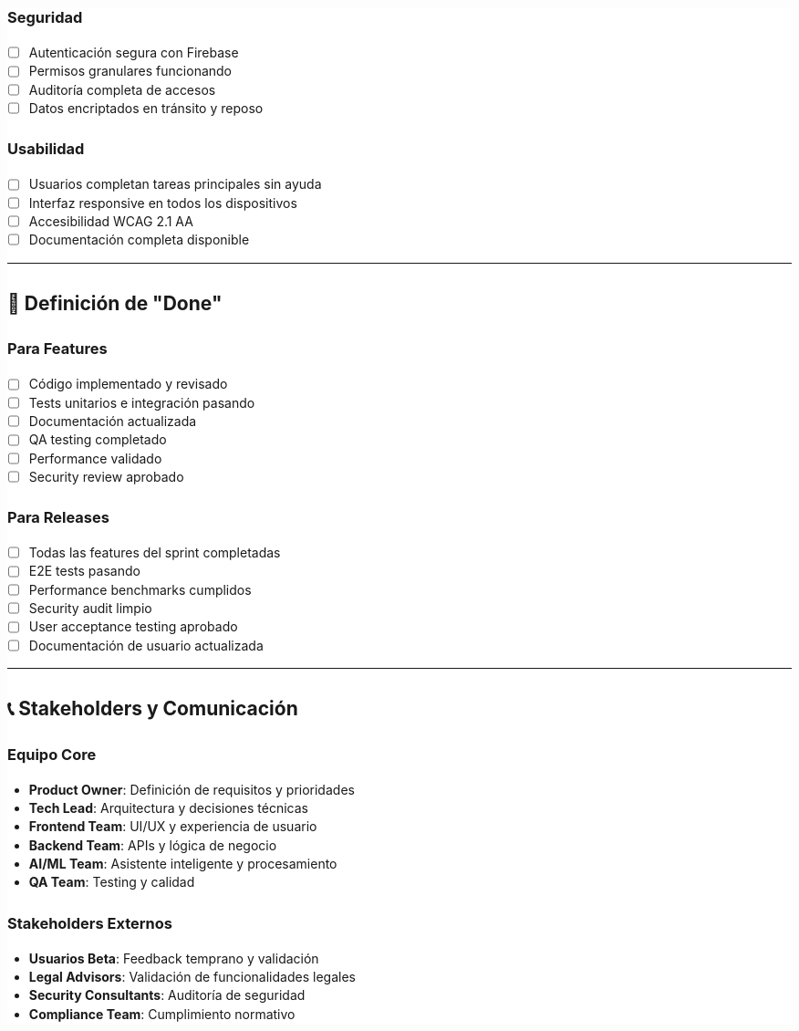 ### Seguridad
- [ ] Autenticación segura con Firebase
- [ ] Permisos granulares funcionando
- [ ] Auditoría completa de accesos
- [ ] Datos encriptados en tránsito y reposo

### Usabilidad
- [ ] Usuarios completan tareas principales sin ayuda
- [ ] Interfaz responsive en todos los dispositivos
- [ ] Accesibilidad WCAG 2.1 AA
- [ ] Documentación completa disponible

---

## 🎯 Definición de "Done"

### Para Features
- [ ] Código implementado y revisado
- [ ] Tests unitarios e integración pasando
- [ ] Documentación actualizada
- [ ] QA testing completado
- [ ] Performance validado
- [ ] Security review aprobado

### Para Releases
- [ ] Todas las features del sprint completadas
- [ ] E2E tests pasando
- [ ] Performance benchmarks cumplidos
- [ ] Security audit limpio
- [ ] User acceptance testing aprobado
- [ ] Documentación de usuario actualizada

---

## 📞 Stakeholders y Comunicación

### Equipo Core
- **Product Owner**: Definición de requisitos y prioridades
- **Tech Lead**: Arquitectura y decisiones técnicas
- **Frontend Team**: UI/UX y experiencia de usuario
- **Backend Team**: APIs y lógica de negocio
- **AI/ML Team**: Asistente inteligente y procesamiento
- **QA Team**: Testing y calidad

### Stakeholders Externos
- **Usuarios Beta**: Feedback temprano y validación
- **Legal Advisors**: Validación de funcionalidades legales
- **Security Consultants**: Auditoría de seguridad
- **Compliance Team**: Cumplimiento normativo
